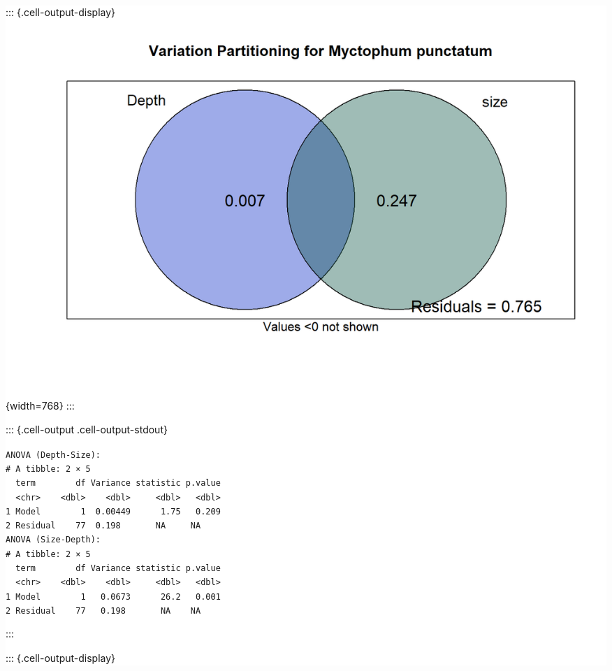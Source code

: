 ::: {.cell-output-display}
![](index_files/figure-html/varpart-16.png){width=768}
:::

::: {.cell-output .cell-output-stdout}
```
ANOVA (Depth-Size):
# A tibble: 2 × 5
  term        df Variance statistic p.value
  <chr>    <dbl>    <dbl>     <dbl>   <dbl>
1 Model        1  0.00449      1.75   0.209
2 Residual    77  0.198       NA     NA    
ANOVA (Size-Depth):
# A tibble: 2 × 5
  term        df Variance statistic p.value
  <chr>    <dbl>    <dbl>     <dbl>   <dbl>
1 Model        1   0.0673      26.2   0.001
2 Residual    77   0.198       NA    NA    
```
:::

::: {.cell-output-display}